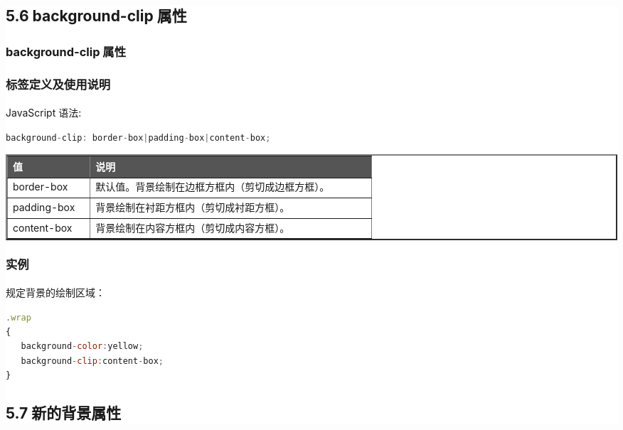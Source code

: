## 5.6 background-clip 属性

###  background-clip 属性

### 标签定义及使用说明

JavaScript 语法:

```javascript
background-clip: border-box|padding-box|content-box;
```

<table width="100%" class="table table-bordered" align="center" border="2" style="line-height:22.399999618530273px;">

<tbody>

<tr style="background-color: #555555;color: #ffffff;">

<th width="20%" align="left">值</th>

<th width="68%" align="left">说明</th>
</tr>
<tr>

<td>border-box</td>

<td>默认值。背景绘制在边框方框内（剪切成边框方框）。</td>
</tr>

<tr>

<td>padding-box</td>
<td>背景绘制在衬距方框内（剪切成衬距方框）。</td>
</tr>

<tr>

<td>content-box</td>

<td>背景绘制在内容方框内（剪切成内容方框）。</td>
</tr>
</tbody>
</table>

### 实例

规定背景的绘制区域：

```javascript
.wrap
{
   background-color:yellow;
   background-clip:content-box;
}
```

## 5.7 新的背景属性
